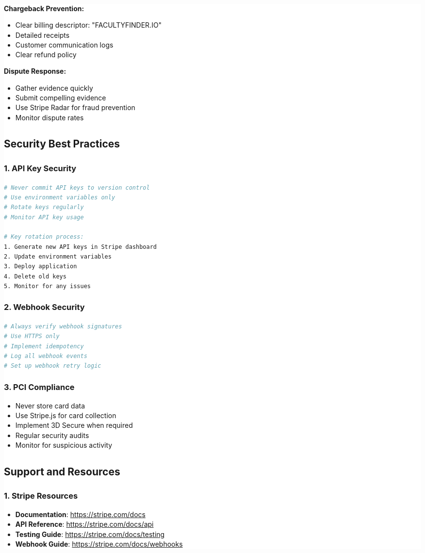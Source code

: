 **Chargeback Prevention:**
- Clear billing descriptor: "FACULTYFINDER.IO"
- Detailed receipts
- Customer communication logs
- Clear refund policy

**Dispute Response:**
- Gather evidence quickly
- Submit compelling evidence
- Use Stripe Radar for fraud prevention
- Monitor dispute rates

## Security Best Practices

### 1. API Key Security
```bash
# Never commit API keys to version control
# Use environment variables only
# Rotate keys regularly
# Monitor API key usage

# Key rotation process:
1. Generate new API keys in Stripe dashboard
2. Update environment variables
3. Deploy application
4. Delete old keys
5. Monitor for any issues
```

### 2. Webhook Security
```python
# Always verify webhook signatures
# Use HTTPS only
# Implement idempotency
# Log all webhook events
# Set up webhook retry logic
```

### 3. PCI Compliance
- Never store card data
- Use Stripe.js for card collection
- Implement 3D Secure when required
- Regular security audits
- Monitor for suspicious activity

## Support and Resources

### 1. Stripe Resources
- **Documentation**: https://stripe.com/docs
- **API Reference**: https://stripe.com/docs/api
- **Testing Guide**: https://stripe.com/docs/testing
- **Webhook Guide**: https://stripe.com/docs/webhooks
